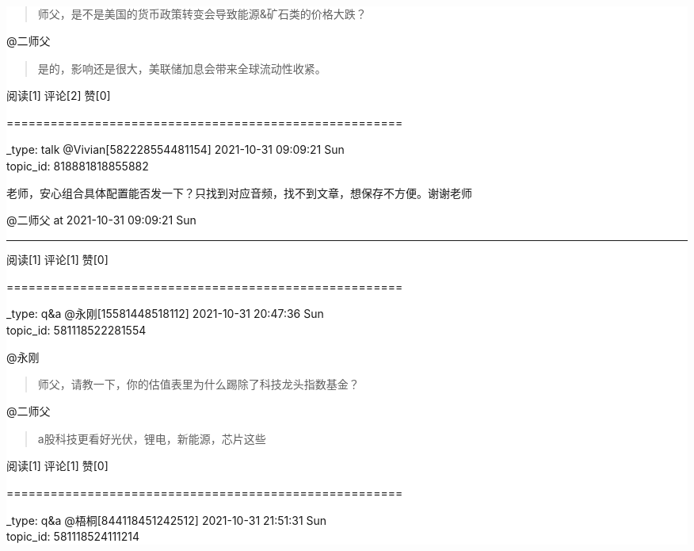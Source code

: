 >  师父，是不是美国的货币政策转变会导致能源&矿石类的价格大跌？


@二师父

>  是的，影响还是很大，美联储加息会带来全球流动性收紧。


阅读[1]  评论[2]  赞[0] 

======================================================






_type: talk
@Vivian[582228554481154]
2021-10-31 09:09:21 Sun  
topic_id: 818881818855882

老师，安心组合具体配置能否发一下？只找到对应音频，找不到文章，想保存不方便。谢谢老师

@二师父 at 2021-10-31 09:09:21 Sun

> 

----------



阅读[1]  评论[1]  赞[0] 

======================================================






_type: q&a
@永刚[15581448518112]
2021-10-31 20:47:36 Sun  
topic_id: 581118522281554


@永刚

>  师父，请教一下，你的估值表里为什么踢除了科技龙头指数基金？


@二师父

>  a股科技更看好光伏，锂电，新能源，芯片这些


阅读[1]  评论[1]  赞[0] 

======================================================






_type: q&a
@梧桐[844118451242512]
2021-10-31 21:51:31 Sun  
topic_id: 581118524111214

